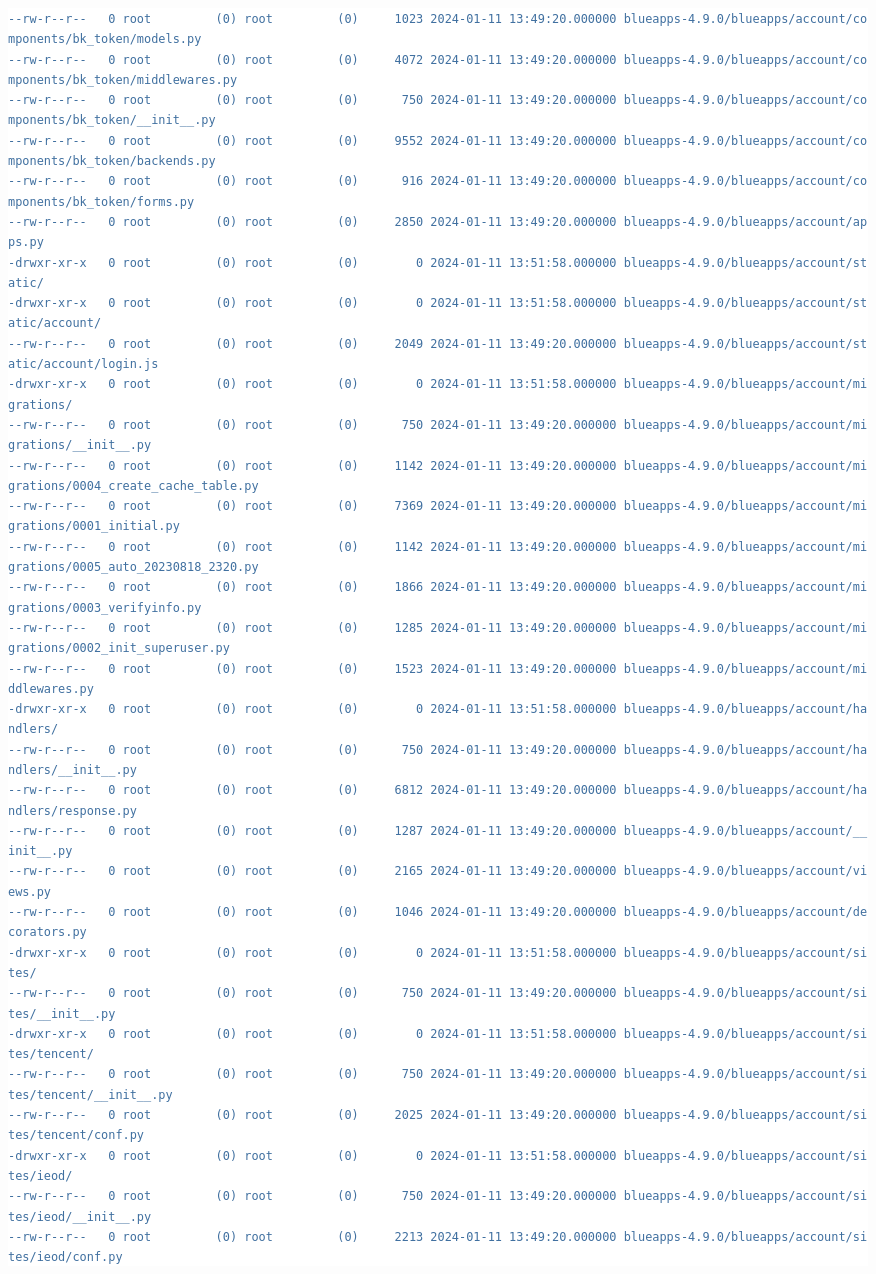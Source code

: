 ```diff
--rw-r--r--   0 root         (0) root         (0)     1023 2024-01-11 13:49:20.000000 blueapps-4.9.0/blueapps/account/components/bk_token/models.py
--rw-r--r--   0 root         (0) root         (0)     4072 2024-01-11 13:49:20.000000 blueapps-4.9.0/blueapps/account/components/bk_token/middlewares.py
--rw-r--r--   0 root         (0) root         (0)      750 2024-01-11 13:49:20.000000 blueapps-4.9.0/blueapps/account/components/bk_token/__init__.py
--rw-r--r--   0 root         (0) root         (0)     9552 2024-01-11 13:49:20.000000 blueapps-4.9.0/blueapps/account/components/bk_token/backends.py
--rw-r--r--   0 root         (0) root         (0)      916 2024-01-11 13:49:20.000000 blueapps-4.9.0/blueapps/account/components/bk_token/forms.py
--rw-r--r--   0 root         (0) root         (0)     2850 2024-01-11 13:49:20.000000 blueapps-4.9.0/blueapps/account/apps.py
-drwxr-xr-x   0 root         (0) root         (0)        0 2024-01-11 13:51:58.000000 blueapps-4.9.0/blueapps/account/static/
-drwxr-xr-x   0 root         (0) root         (0)        0 2024-01-11 13:51:58.000000 blueapps-4.9.0/blueapps/account/static/account/
--rw-r--r--   0 root         (0) root         (0)     2049 2024-01-11 13:49:20.000000 blueapps-4.9.0/blueapps/account/static/account/login.js
-drwxr-xr-x   0 root         (0) root         (0)        0 2024-01-11 13:51:58.000000 blueapps-4.9.0/blueapps/account/migrations/
--rw-r--r--   0 root         (0) root         (0)      750 2024-01-11 13:49:20.000000 blueapps-4.9.0/blueapps/account/migrations/__init__.py
--rw-r--r--   0 root         (0) root         (0)     1142 2024-01-11 13:49:20.000000 blueapps-4.9.0/blueapps/account/migrations/0004_create_cache_table.py
--rw-r--r--   0 root         (0) root         (0)     7369 2024-01-11 13:49:20.000000 blueapps-4.9.0/blueapps/account/migrations/0001_initial.py
--rw-r--r--   0 root         (0) root         (0)     1142 2024-01-11 13:49:20.000000 blueapps-4.9.0/blueapps/account/migrations/0005_auto_20230818_2320.py
--rw-r--r--   0 root         (0) root         (0)     1866 2024-01-11 13:49:20.000000 blueapps-4.9.0/blueapps/account/migrations/0003_verifyinfo.py
--rw-r--r--   0 root         (0) root         (0)     1285 2024-01-11 13:49:20.000000 blueapps-4.9.0/blueapps/account/migrations/0002_init_superuser.py
--rw-r--r--   0 root         (0) root         (0)     1523 2024-01-11 13:49:20.000000 blueapps-4.9.0/blueapps/account/middlewares.py
-drwxr-xr-x   0 root         (0) root         (0)        0 2024-01-11 13:51:58.000000 blueapps-4.9.0/blueapps/account/handlers/
--rw-r--r--   0 root         (0) root         (0)      750 2024-01-11 13:49:20.000000 blueapps-4.9.0/blueapps/account/handlers/__init__.py
--rw-r--r--   0 root         (0) root         (0)     6812 2024-01-11 13:49:20.000000 blueapps-4.9.0/blueapps/account/handlers/response.py
--rw-r--r--   0 root         (0) root         (0)     1287 2024-01-11 13:49:20.000000 blueapps-4.9.0/blueapps/account/__init__.py
--rw-r--r--   0 root         (0) root         (0)     2165 2024-01-11 13:49:20.000000 blueapps-4.9.0/blueapps/account/views.py
--rw-r--r--   0 root         (0) root         (0)     1046 2024-01-11 13:49:20.000000 blueapps-4.9.0/blueapps/account/decorators.py
-drwxr-xr-x   0 root         (0) root         (0)        0 2024-01-11 13:51:58.000000 blueapps-4.9.0/blueapps/account/sites/
--rw-r--r--   0 root         (0) root         (0)      750 2024-01-11 13:49:20.000000 blueapps-4.9.0/blueapps/account/sites/__init__.py
-drwxr-xr-x   0 root         (0) root         (0)        0 2024-01-11 13:51:58.000000 blueapps-4.9.0/blueapps/account/sites/tencent/
--rw-r--r--   0 root         (0) root         (0)      750 2024-01-11 13:49:20.000000 blueapps-4.9.0/blueapps/account/sites/tencent/__init__.py
--rw-r--r--   0 root         (0) root         (0)     2025 2024-01-11 13:49:20.000000 blueapps-4.9.0/blueapps/account/sites/tencent/conf.py
-drwxr-xr-x   0 root         (0) root         (0)        0 2024-01-11 13:51:58.000000 blueapps-4.9.0/blueapps/account/sites/ieod/
--rw-r--r--   0 root         (0) root         (0)      750 2024-01-11 13:49:20.000000 blueapps-4.9.0/blueapps/account/sites/ieod/__init__.py
--rw-r--r--   0 root         (0) root         (0)     2213 2024-01-11 13:49:20.000000 blueapps-4.9.0/blueapps/account/sites/ieod/conf.py
```